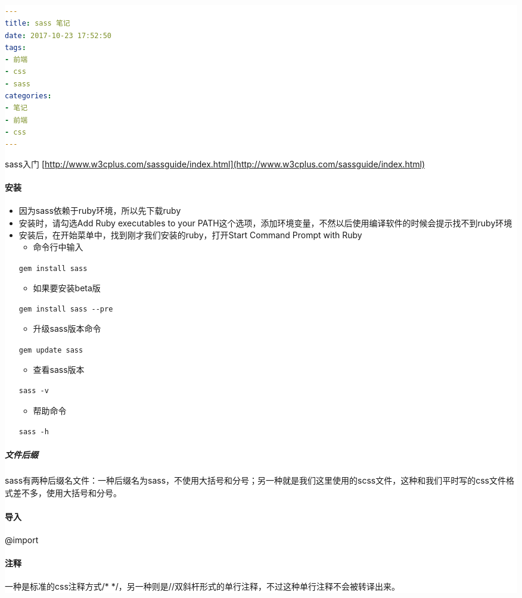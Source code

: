 ```yaml
---
title: sass 笔记
date: 2017-10-23 17:52:50
tags:
- 前端
- css
- sass
categories:
- 笔记
- 前端
- css
---
```


sass入门 [http://www.w3cplus.com/sassguide/index.html](http://www.w3cplus.com/sassguide/index.html)

#### 安装



- 因为sass依赖于ruby环境，所以先下载ruby
- 安装时，请勾选Add Ruby executables to your PATH这个选项，添加环境变量，不然以后使用编译软件的时候会提示找不到ruby环境
- 安装后，在开始菜单中，找到刚才我们安装的ruby，打开Start Command Prompt with Ruby
    - 命令行中输入
    ```
    gem install sass
    ```
    - 如果要安装beta版
    ```
    gem install sass --pre
    ```
    - 升级sass版本命令
    ```
    gem update sass
    ```
    - 查看sass版本
    ```
    sass -v
    ```
    - 帮助命令
    ```
    sass -h
    ```

##### 文件后缀
sass有两种后缀名文件：一种后缀名为sass，不使用大括号和分号；另一种就是我们这里使用的scss文件，这种和我们平时写的css文件格式差不多，使用大括号和分号。

#### 导入
@import

#### 注释
一种是标准的css注释方式/* */，另一种则是//双斜杆形式的单行注释，不过这种单行注释不会被转译出来。
